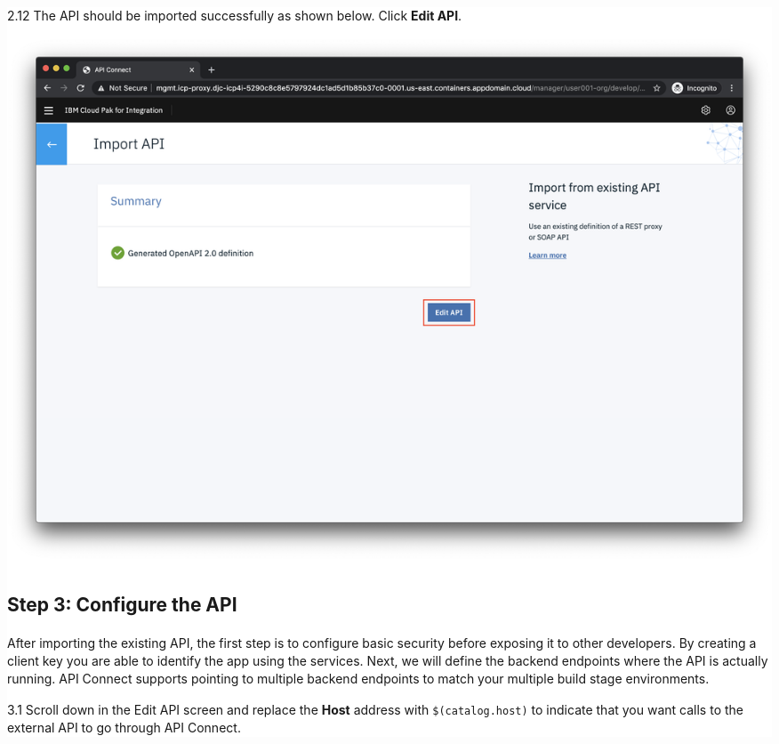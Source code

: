 2.12 The API should be imported successfully as shown below. Click **Edit API**.

  ![Edit API](images/edit-api.png)

## Step 3: Configure the API

After importing the existing API, the first step is to configure basic security before exposing it to other developers. By creating a client key  you are able to identify the app using the services. Next, we will define the backend endpoints where the API is actually running. API Connect supports pointing to multiple backend endpoints to match your multiple build stage environments.

3.1 Scroll down in  the  Edit API screen and replace the **Host** address with `$(catalog.host)` to indicate that you want calls to the external API to go through API Connect.
